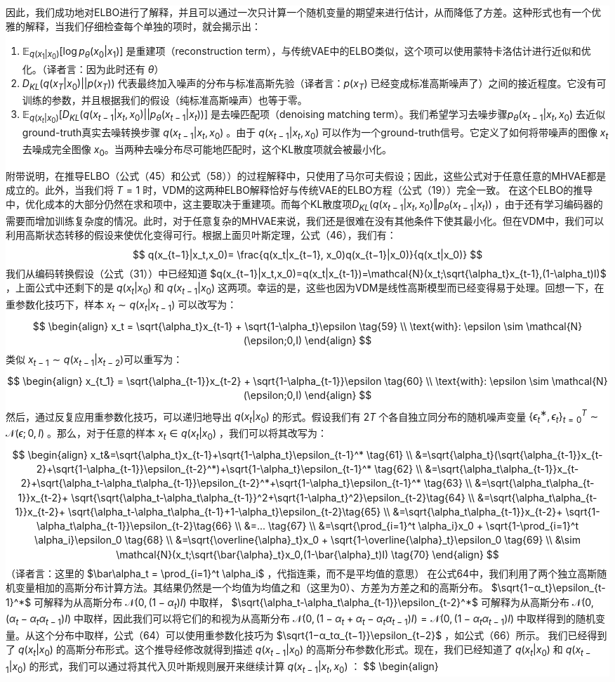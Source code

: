 因此，我们成功地对ELBO进行了解释，并且可以通过一次只计算一个随机变量的期望来进行估计，从而降低了方差。这种形式也有一个优雅的解释，当我们仔细检查每个单独的项时，就会揭示出：
1. $\mathbb{E}_{q(x_{1}|x_0)} [ \log p_\theta(x_0 | x_1)]$ 是重建项（reconstruction term），与传统VAE中的ELBO类似，这个项可以使用蒙特卡洛估计进行近似和优化。（译者言：因为此时还有 $\theta$）
2. $D_{KL}(q(x_T|x_0)||p(x_T))$ 代表最终加入噪声的分布与标准高斯先验（译者言：$p(x_T)$ 已经变成标准高斯噪声了）之间的接近程度。它没有可训练的参数，并且根据我们的假设（纯标准高斯噪声）也等于零。
3. $\mathbb{E}_{q(x_t|x_0)} [D_{KL}(q(x_{t-1}|x_t,x_0)||p_\theta(x_{t-1}|x_t))]$ 是去噪匹配项（denoising matching term）。我们希望学习去噪步骤$p_θ(x_{t−1}|x_t,x_0)$ 去近似ground-truth真实去噪转换步骤 $q(x_{t−1}|x_t,x_0)$ 。由于 $q(x_{t−1}|x_t,x_0)$ 可以作为一个ground-truth信号。它定义了如何将带噪声的图像 $x_t$ 去噪成完全图像 $x_0$。当两种去噪分布尽可能地匹配时，这个KL散度项就会被最小化。

附带说明，在推导ELBO（公式（45）和公式（58））的过程解释中，只使用了马尔可夫假设；因此，这些公式对于任意任意的MHVAE都是成立的。此外，当我们将 $T=1$ 时，VDM的这两种ELBO解释恰好与传统VAE的ELBO方程（公式（19））完全一致。
在这个ELBO的推导中，优化成本的大部分仍然在求和项中，这主要取决于重建项。而每个KL散度项$D_{KL}(q(x_{t−1}|x_t,x_0)‖ p_\theta(x_{t−1}|x_t))$ ，由于还有学习编码器的需要而增加训练复杂度的情况。此时，对于任意复杂的MHVAE来说，我们还是很难在没有其他条件下使其最小化。但在VDM中，我们可以利用高斯状态转移的假设来使优化变得可行。根据上面贝叶斯定理，公式（46），我们有：       
$$
q(x_{t−1}|x_t,x_0)= \frac{q(x_t|x_{t−1}, x_0)q(x_{t−1}|x_0)}{q(x_t|x_0)}
$$
我们从编码转换假设（公式（31））中已经知道 $q(x_{t−1}|x_t,x_0)=q(x_t|x_{t-1})=\mathcal{N}(x_t;\sqrt{\alpha_t}x_{t-1},(1-\alpha_t)I)$ ，上面公式中还剩下的是 $q(x_t|x_0)$ 和 $q(x_{t-1}|x_0)$ 这两项。幸运的是，这些也因为VDM是线性高斯模型而已经变得易于处理。回想一下，在重参数化技巧下，样本 $x_t∼q(x_t|x_{t−1})$ 可以改写为：
$$
\begin{align}
x_t = \sqrt{\alpha_t}x_{t-1} + \sqrt{1-\alpha_t}\epsilon \tag{59} \\
\text{with}: \epsilon \sim \mathcal{N}(\epsilon;0,I) 
\end{align}
$$
类似 $x_{t-1}∼q(x_{t-1}|x_{t−2})$可以重写为：
$$
\begin{align}
x_{t_1} = \sqrt{\alpha_{t-1}}x_{t-2} + \sqrt{1-\alpha_{t-1}}\epsilon \tag{60} \\
\text{with}: \epsilon \sim \mathcal{N}(\epsilon;0,I) 
\end{align}
$$
然后，通过反复应用重参数化技巧，可以递归地导出 $q(x_t|x_0)$ 的形式。假设我们有 $2T$ 个各自独立同分布的随机噪声变量 $\{\epsilon_t^∗,\epsilon_t\}_{t=0}^{T}\sim \mathcal{N}(\epsilon;0,I)$ 。那么，对于任意的样本 $x_t∈q(x_t|x_0)$ ，我们可以将其改写为：
$$
\begin{align}
x_t&=\sqrt{\alpha_t}x_{t-1}+\sqrt{1-\alpha_t}\epsilon_{t-1}^* \tag{61} \\
&=\sqrt{\alpha_t}(\sqrt{\alpha_{t-1}}x_{t-2}+\sqrt{1-\alpha_{t-1}}\epsilon_{t-2}^*)+\sqrt{1-\alpha_t}\epsilon_{t-1}^* \tag{62} \\
&=\sqrt{\alpha_t\alpha_{t-1}}x_{t-2}+\sqrt{\alpha_t-\alpha_t\alpha_{t-1}}\epsilon_{t-2}^*+\sqrt{1-\alpha_t}\epsilon_{t-1}^* \tag{63} \\
&=\sqrt{\alpha_t\alpha_{t-1}}x_{t-2}+ \sqrt{\sqrt{\alpha_t-\alpha_t\alpha_{t-1}}^2+\sqrt{1-\alpha_t}^2}\epsilon_{t-2}\tag{64} \\
&=\sqrt{\alpha_t\alpha_{t-1}}x_{t-2}+ \sqrt{\alpha_t-\alpha_t\alpha_{t-1}+1-\alpha_t}\epsilon_{t-2}\tag{65} \\
&=\sqrt{\alpha_t\alpha_{t-1}}x_{t-2}+ \sqrt{1-\alpha_t\alpha_{t-1}}\epsilon_{t-2}\tag{66} \\
&=... \tag{67} \\
&=\sqrt{\prod_{i=1}^t \alpha_i}x_0 + \sqrt{1-\prod_{i=1}^t \alpha_i}\epsilon_0 \tag{68} \\
&=\sqrt{\overline{\alpha}_t}x_0 + \sqrt{1-\overline{\alpha}_t}\epsilon_0 \tag{69} \\
&\sim \mathcal{N}(x_t;\sqrt{\bar{\alpha}_t}x_0,(1-\bar{\alpha}_t)I) \tag{70}
\end{align}
$$
（译者言：这里的 $\bar\alpha_t = \prod_{i=1}^t \alpha_i$ ，代指连乘，而不是平均值的意思）
在公式64中，我们利用了两个独立高斯随机变量相加的高斯分布计算方法。其结果仍然是一个均值为均值之和（这里为0）、方差为方差之和的高斯分布。 $\sqrt{1−α_t}\epsilon_{t-1}^*$ 可解释为从高斯分布 $\mathcal{N}(0,(1−\alpha_t)I)$ 中取样， $\sqrt{\alpha_t-\alpha_t\alpha_{t-1}}\epsilon_{t-2}^*$ 可解释为从高斯分布 $\mathcal{N}(0,(α_t−α_tα_{t−1})I)$ 中取样，因此我们可以将它们的和视为从高斯分布 $\mathcal{N}(0,(1−α_t+α_t−α_tα_{t−1})I)=\mathcal{N}(0,(1−α_tα_{t−1})I)$ 中取样得到的随机变量。从这个分布中取样，公式（64）可以使用重参数化技巧为 $\sqrt{1−α_tα_{t−1}}\epsilon_{t−2}$ ，如公式（66）所示。
我们已经得到了 $q(x_t|x_0)$ 的高斯分布形式。这个推导经修改就得到描述 $q(x_{t−1}|x_0)$ 的高斯分布参数化形式。现在，我们已经知道了 $q(x_t|x_0)$ 和 $q(x_{t−1}|x_0)$ 的形式，我们可以通过将其代入贝叶斯规则展开来继续计算 $q(x_{t−1}|x_t,x_0)$ ：
$$
\begin{align}